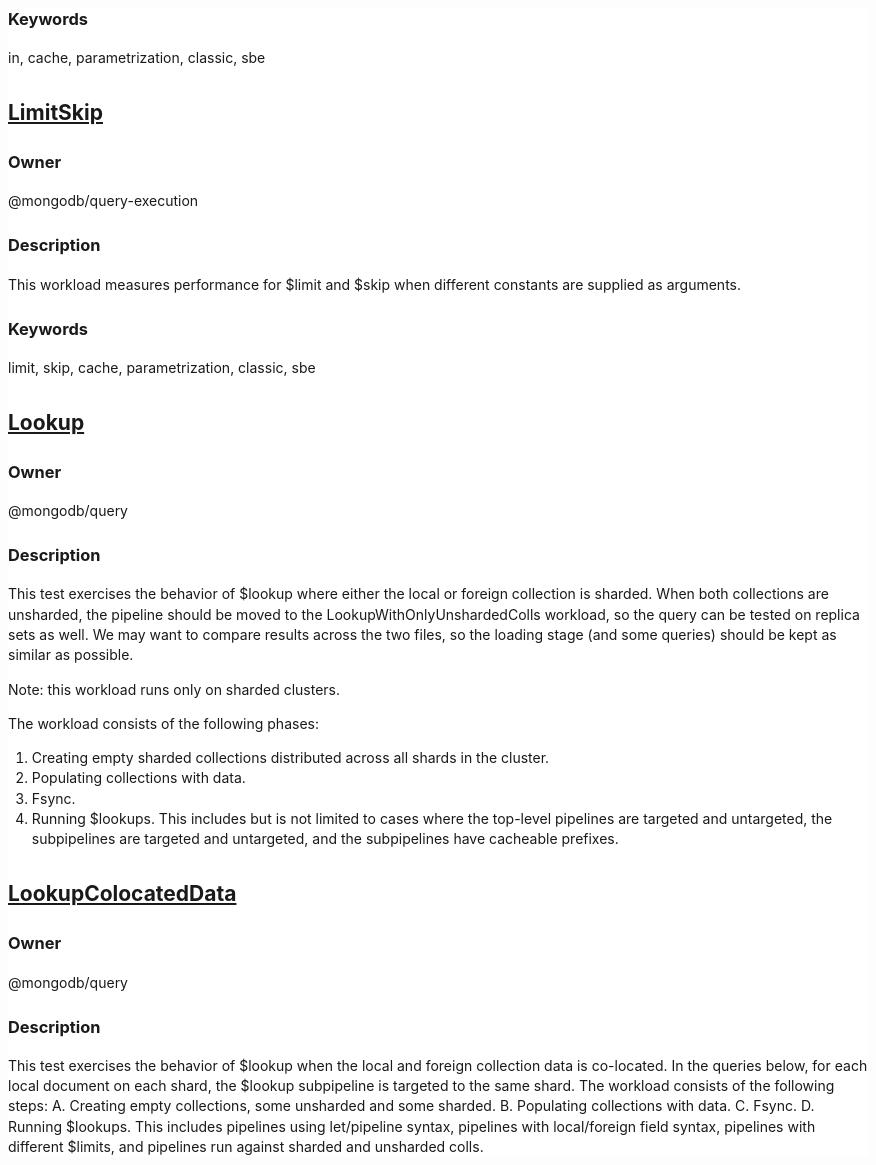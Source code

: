   
### Keywords
in, cache, parametrization, classic, sbe 


## [LimitSkip](https://www.github.com/mongodb/genny/blob/master/src/workloads/query/LimitSkip.yml)
### Owner
@mongodb/query-execution
### Description
This workload measures performance for $limit and $skip when different constants are supplied as
arguments.

  
### Keywords
limit, skip, cache, parametrization, classic, sbe 


## [Lookup](https://www.github.com/mongodb/genny/blob/master/src/workloads/query/Lookup.yml)
### Owner
@mongodb/query
### Description
This test exercises the behavior of $lookup where either the local or foreign collection is
sharded. When both collections are unsharded, the pipeline should be moved to the
LookupWithOnlyUnshardedColls workload, so the query can be tested on replica sets as well. We may
want to compare results across the two files, so the loading stage (and some queries) should be
kept as similar as possible.

Note: this workload runs only on sharded clusters.

The workload consists of the following phases:
  1. Creating empty sharded collections distributed across all shards in the cluster.
  2. Populating collections with data.
  3. Fsync.
  4. Running $lookups. This includes but is not limited to cases where the top-level pipelines are
     targeted and untargeted, the subpipelines are targeted and untargeted, and the subpipelines
     have cacheable prefixes.



## [LookupColocatedData](https://www.github.com/mongodb/genny/blob/master/src/workloads/query/LookupColocatedData.yml)
### Owner
@mongodb/query
### Description
This test exercises the behavior of $lookup when the local and foreign collection data is
co-located. In the queries below, for each local document on each shard, the $lookup subpipeline
is targeted to the same shard.
The workload consists of the following steps:
  A. Creating empty collections, some unsharded and some sharded.
  B. Populating collections with data.
  C. Fsync.
  D. Running $lookups. This includes pipelines using let/pipeline syntax, pipelines with
     local/foreign field syntax, pipelines with different $limits, and pipelines run against
     sharded and unsharded colls.
